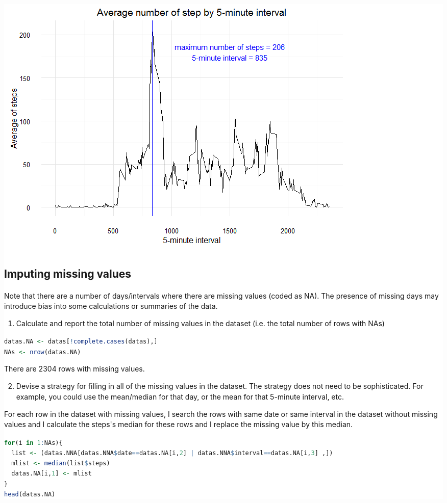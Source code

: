 ![](PA1_template_files/figure-html/unnamed-chunk-9-1.png)


## Imputing missing values
Note that there are a number of days/intervals where there are missing values (coded as NA). The presence of missing days may introduce bias into some calculations or summaries of the data.


1. Calculate and report the total number of missing values in the dataset (i.e. the total number of rows with NAs)


```r
datas.NA <- datas[!complete.cases(datas),]
NAs <- nrow(datas.NA)
```

There are 2304 rows with missing values.


2. Devise a strategy for filling in all of the missing values in the dataset. The strategy does not need to be sophisticated. For example, you could use the mean/median for that day, or the mean for that 5-minute interval, etc.

For each row in the dataset with missing values, I search the rows with same date or same interval in the dataset without missing values and I calculate the steps's median for these rows and I replace the missing value by this median.


```r
for(i in 1:NAs){
  list <- (datas.NNA[datas.NNA$date==datas.NA[i,2] | datas.NNA$interval==datas.NA[i,3] ,])
  mlist <- median(list$steps)
  datas.NA[i,1] <- mlist
}
head(datas.NA)
```
